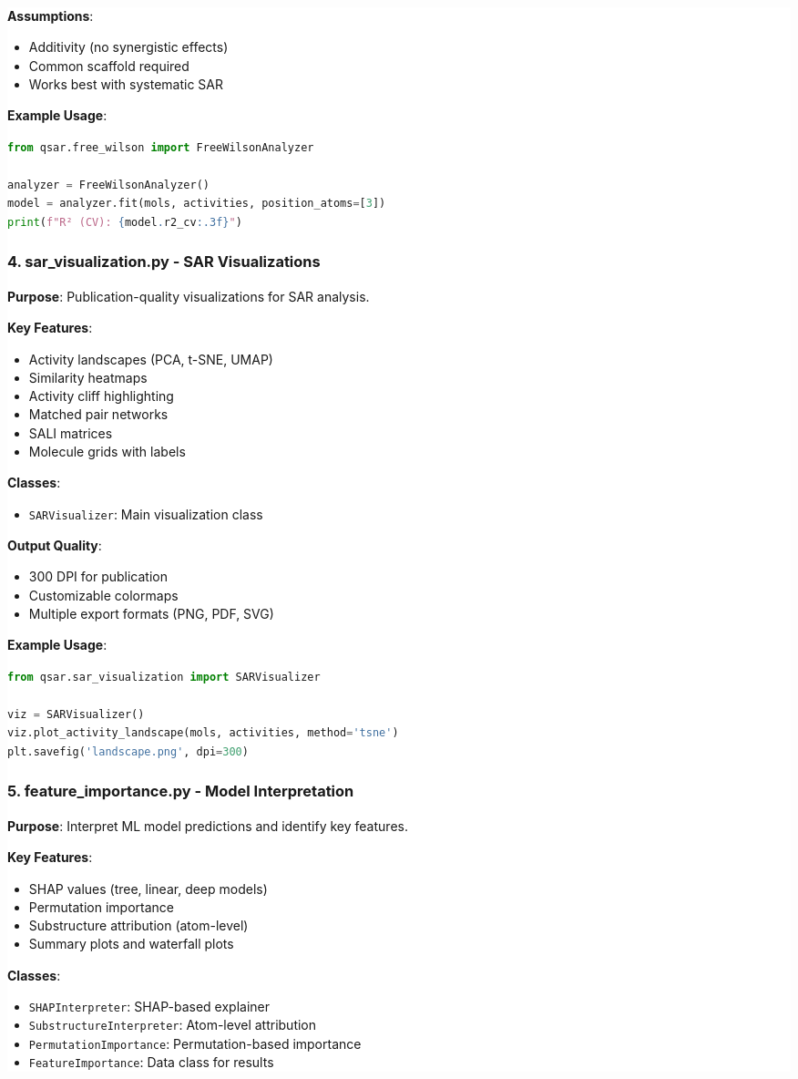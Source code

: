 **Assumptions**:
- Additivity (no synergistic effects)
- Common scaffold required
- Works best with systematic SAR

**Example Usage**:
```python
from qsar.free_wilson import FreeWilsonAnalyzer

analyzer = FreeWilsonAnalyzer()
model = analyzer.fit(mols, activities, position_atoms=[3])
print(f"R² (CV): {model.r2_cv:.3f}")
```

### 4. sar_visualization.py - SAR Visualizations

**Purpose**: Publication-quality visualizations for SAR analysis.

**Key Features**:
- Activity landscapes (PCA, t-SNE, UMAP)
- Similarity heatmaps
- Activity cliff highlighting
- Matched pair networks
- SALI matrices
- Molecule grids with labels

**Classes**:
- `SARVisualizer`: Main visualization class

**Output Quality**:
- 300 DPI for publication
- Customizable colormaps
- Multiple export formats (PNG, PDF, SVG)

**Example Usage**:
```python
from qsar.sar_visualization import SARVisualizer

viz = SARVisualizer()
viz.plot_activity_landscape(mols, activities, method='tsne')
plt.savefig('landscape.png', dpi=300)
```

### 5. feature_importance.py - Model Interpretation

**Purpose**: Interpret ML model predictions and identify key features.

**Key Features**:
- SHAP values (tree, linear, deep models)
- Permutation importance
- Substructure attribution (atom-level)
- Summary plots and waterfall plots

**Classes**:
- `SHAPInterpreter`: SHAP-based explainer
- `SubstructureInterpreter`: Atom-level attribution
- `PermutationImportance`: Permutation-based importance
- `FeatureImportance`: Data class for results
